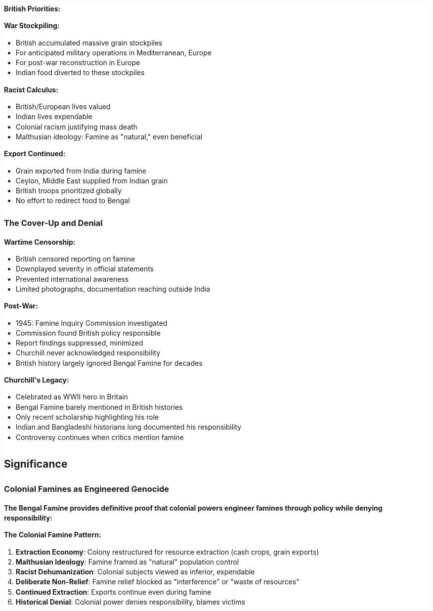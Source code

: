 **British Priorities:**

**War Stockpiling:**
- British accumulated massive grain stockpiles
- For anticipated military operations in Mediterranean, Europe
- For post-war reconstruction in Europe
- Indian food diverted to these stockpiles

**Racist Calculus:**
- British/European lives valued
- Indian lives expendable
- Colonial racism justifying mass death
- Malthusian ideology: Famine as "natural," even beneficial

**Export Continued:**
- Grain exported from India during famine
- Ceylon, Middle East supplied from Indian grain
- British troops prioritized globally
- No effort to redirect food to Bengal

### The Cover-Up and Denial

**Wartime Censorship:**
- British censored reporting on famine
- Downplayed severity in official statements
- Prevented international awareness
- Limited photographs, documentation reaching outside India

**Post-War:**
- 1945: Famine Inquiry Commission investigated
- Commission found British policy responsible
- Report findings suppressed, minimized
- Churchill never acknowledged responsibility
- British history largely ignored Bengal Famine for decades

**Churchill's Legacy:**
- Celebrated as WWII hero in Britain
- Bengal Famine barely mentioned in British histories
- Only recent scholarship highlighting his role
- Indian and Bangladeshi historians long documented his responsibility
- Controversy continues when critics mention famine

## Significance

### Colonial Famines as Engineered Genocide

**The Bengal Famine provides definitive proof that colonial powers engineer famines through policy while denying responsibility:**

**The Colonial Famine Pattern:**

1. **Extraction Economy**: Colony restructured for resource extraction (cash crops, grain exports)
2. **Malthusian Ideology**: Famine framed as "natural" population control
3. **Racist Dehumanization**: Colonial subjects viewed as inferior, expendable
4. **Deliberate Non-Relief**: Famine relief blocked as "interference" or "waste of resources"
5. **Continued Extraction**: Exports continue even during famine
6. **Historical Denial**: Colonial power denies responsibility, blames victims
